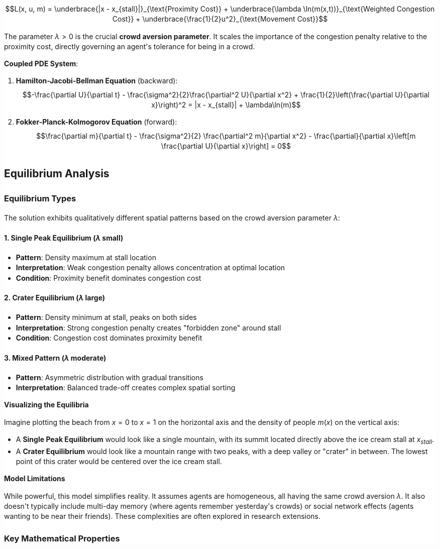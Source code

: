 $$L(x, u, m) = \underbrace{|x - x_{stall}|}_{\text{Proximity Cost}} + \underbrace{\lambda \ln(m(x,t))}_{\text{Weighted Congestion Cost}} + \underbrace{\frac{1}{2}u^2}_{\text{Movement Cost}}$$

The parameter $\lambda > 0$ is the crucial **crowd aversion parameter**. It scales the importance of the congestion penalty relative to the proximity cost, directly governing an agent's tolerance for being in a crowd.

**Coupled PDE System**:

1. **Hamilton-Jacobi-Bellman Equation** (backward):
$$-\frac{\partial U}{\partial t} - \frac{\sigma^2}{2}\frac{\partial^2 U}{\partial x^2} + \frac{1}{2}\left(\frac{\partial U}{\partial x}\right)^2 = |x - x_{stall}| + \lambda\ln(m)$$

2. **Fokker-Planck-Kolmogorov Equation** (forward):
$$\frac{\partial m}{\partial t} - \frac{\sigma^2}{2} \frac{\partial^2 m}{\partial x^2} - \frac{\partial}{\partial x}\left[m \frac{\partial U}{\partial x}\right] = 0$$

## Equilibrium Analysis

### Equilibrium Types

The solution exhibits qualitatively different spatial patterns based on the crowd aversion parameter $\lambda$:

#### 1. **Single Peak Equilibrium** ($\lambda$ small)
- **Pattern**: Density maximum at stall location
- **Interpretation**: Weak congestion penalty allows concentration at optimal location
- **Condition**: Proximity benefit dominates congestion cost

#### 2. **Crater Equilibrium** ($\lambda$ large)  
- **Pattern**: Density minimum at stall, peaks on both sides
- **Interpretation**: Strong congestion penalty creates "forbidden zone" around stall
- **Condition**: Congestion cost dominates proximity benefit

#### 3. **Mixed Pattern** ($\lambda$ moderate)
- **Pattern**: Asymmetric distribution with gradual transitions
- **Interpretation**: Balanced trade-off creates complex spatial sorting

**Visualizing the Equilibria**

Imagine plotting the beach from $x=0$ to $x=1$ on the horizontal axis and the density of people $m(x)$ on the vertical axis:
* A **Single Peak Equilibrium** would look like a single mountain, with its summit located directly above the ice cream stall at $x_{stall}$.
* A **Crater Equilibrium** would look like a mountain range with two peaks, with a deep valley or "crater" in between. The lowest point of this crater would be centered over the ice cream stall.

**Model Limitations**

While powerful, this model simplifies reality. It assumes agents are homogeneous, all having the same crowd aversion $\lambda$. It also doesn't typically include multi-day memory (where agents remember yesterday's crowds) or social network effects (agents wanting to be near their friends). These complexities are often explored in research extensions.

### Key Mathematical Properties
